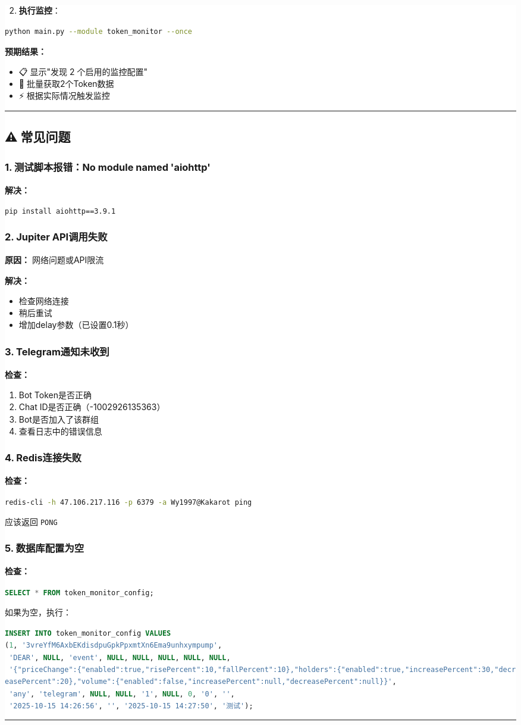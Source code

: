 2. **执行监控**：

```bash
python main.py --module token_monitor --once
```

**预期结果：**
- 📋 显示"发现 2 个启用的监控配置"
- 🔄 批量获取2个Token数据
- ⚡ 根据实际情况触发监控

---

## ⚠️ 常见问题

### 1. 测试脚本报错：No module named 'aiohttp'

**解决：**
```bash
pip install aiohttp==3.9.1
```

### 2. Jupiter API调用失败

**原因：** 网络问题或API限流

**解决：**
- 检查网络连接
- 稍后重试
- 增加delay参数（已设置0.1秒）

### 3. Telegram通知未收到

**检查：**
1. Bot Token是否正确
2. Chat ID是否正确（-1002926135363）
3. Bot是否加入了该群组
4. 查看日志中的错误信息

### 4. Redis连接失败

**检查：**
```bash
redis-cli -h 47.106.217.116 -p 6379 -a Wy1997@Kakarot ping
```

应该返回 `PONG`

### 5. 数据库配置为空

**检查：**
```sql
SELECT * FROM token_monitor_config;
```

如果为空，执行：
```sql
INSERT INTO token_monitor_config VALUES 
(1, '3vreYfM6AxbEKdisdpuGpkPpxmtXn6Ema9unhxympump', 
 'DEAR', NULL, 'event', NULL, NULL, NULL, NULL, NULL, 
 '{"priceChange":{"enabled":true,"risePercent":10,"fallPercent":10},"holders":{"enabled":true,"increasePercent":30,"decreasePercent":20},"volume":{"enabled":false,"increasePercent":null,"decreasePercent":null}}', 
 'any', 'telegram', NULL, NULL, '1', NULL, 0, '0', '', 
 '2025-10-15 14:26:56', '', '2025-10-15 14:27:50', '测试');
```

---